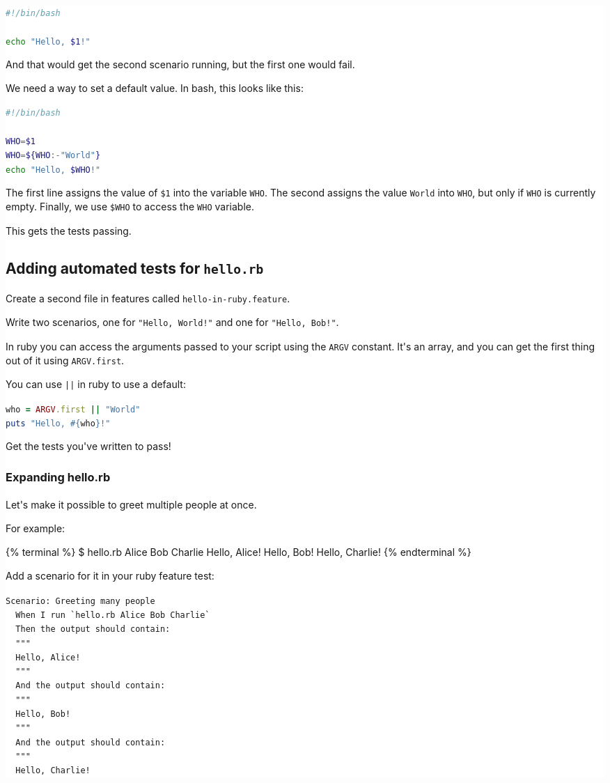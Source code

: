 ```bash
#!/bin/bash

echo "Hello, $1!"
```

And that would get the second scenario running, but the first one would fail.

We need a way to set a default value. In bash, this looks like this:

```bash
#!/bin/bash

WHO=$1
WHO=${WHO:-"World"}
echo "Hello, $WHO!"
```

The first line assigns the value of `$1` into the variable `WHO`.
The second assigns the value `World` into `WHO`, but only if `WHO` is currently empty.
Finally, we use `$WHO` to access the `WHO` variable.

This gets the tests passing.

## Adding automated tests for `hello.rb`

Create a second file in features called `hello-in-ruby.feature`.

Write two scenarios, one for `"Hello, World!"` and one for `"Hello, Bob!"`.

In ruby you can access the arguments passed to your script using the `ARGV` constant. It's an array, and you can get the first thing out of it using `ARGV.first`.

You can use `||` in ruby to use a default:

```ruby
who = ARGV.first || "World"
puts "Hello, #{who}!"
```

Get the tests you've written to pass!

### Expanding hello.rb

Let's make it possible to greet multiple people at once.

For example:

{% terminal %}
$ hello.rb Alice Bob Charlie
Hello, Alice!
Hello, Bob!
Hello, Charlie!
{% endterminal %}

Add a scenario for it in your ruby feature test:

```plain
Scenario: Greeting many people
  When I run `hello.rb Alice Bob Charlie`
  Then the output should contain:
  """
  Hello, Alice!
  """
  And the output should contain:
  """
  Hello, Bob!
  """
  And the output should contain:
  """
  Hello, Charlie!
```
